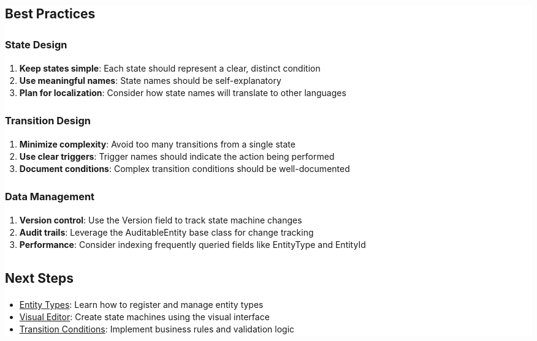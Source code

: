 ## Best Practices

### State Design
1. **Keep states simple**: Each state should represent a clear, distinct condition
2. **Use meaningful names**: State names should be self-explanatory
3. **Plan for localization**: Consider how state names will translate to other languages

### Transition Design
1. **Minimize complexity**: Avoid too many transitions from a single state
2. **Use clear triggers**: Trigger names should indicate the action being performed
3. **Document conditions**: Complex transition conditions should be well-documented

### Data Management
1. **Version control**: Use the Version field to track state machine changes
2. **Audit trails**: Leverage the AuditableEntity base class for change tracking
3. **Performance**: Consider indexing frequently queried fields like EntityType and EntityId

## Next Steps

- [Entity Types](03-entity-types.md): Learn how to register and manage entity types
- [Visual Editor](04-visual-editor.md): Create state machines using the visual interface
- [Transition Conditions](05-transition-conditions.md): Implement business rules and validation logic
